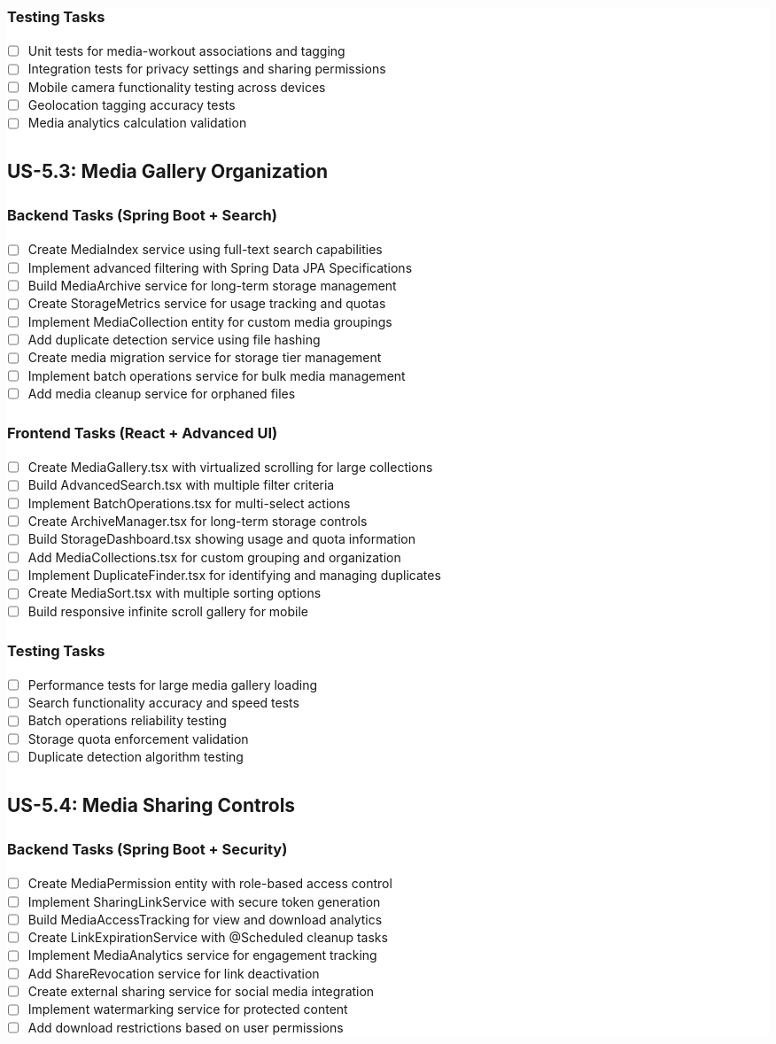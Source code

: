 ### Testing Tasks
- [ ] Unit tests for media-workout associations and tagging
- [ ] Integration tests for privacy settings and sharing permissions
- [ ] Mobile camera functionality testing across devices
- [ ] Geolocation tagging accuracy tests
- [ ] Media analytics calculation validation

## US-5.3: Media Gallery Organization
### Backend Tasks (Spring Boot + Search)
- [ ] Create MediaIndex service using full-text search capabilities
- [ ] Implement advanced filtering with Spring Data JPA Specifications
- [ ] Build MediaArchive service for long-term storage management
- [ ] Create StorageMetrics service for usage tracking and quotas
- [ ] Implement MediaCollection entity for custom media groupings
- [ ] Add duplicate detection service using file hashing
- [ ] Create media migration service for storage tier management
- [ ] Implement batch operations service for bulk media management
- [ ] Add media cleanup service for orphaned files

### Frontend Tasks (React + Advanced UI)
- [ ] Create MediaGallery.tsx with virtualized scrolling for large collections
- [ ] Build AdvancedSearch.tsx with multiple filter criteria
- [ ] Implement BatchOperations.tsx for multi-select actions
- [ ] Create ArchiveManager.tsx for long-term storage controls
- [ ] Build StorageDashboard.tsx showing usage and quota information
- [ ] Add MediaCollections.tsx for custom grouping and organization
- [ ] Implement DuplicateFinder.tsx for identifying and managing duplicates
- [ ] Create MediaSort.tsx with multiple sorting options
- [ ] Build responsive infinite scroll gallery for mobile

### Testing Tasks
- [ ] Performance tests for large media gallery loading
- [ ] Search functionality accuracy and speed tests
- [ ] Batch operations reliability testing
- [ ] Storage quota enforcement validation
- [ ] Duplicate detection algorithm testing

## US-5.4: Media Sharing Controls
### Backend Tasks (Spring Boot + Security)
- [ ] Create MediaPermission entity with role-based access control
- [ ] Implement SharingLinkService with secure token generation
- [ ] Build MediaAccessTracking for view and download analytics
- [ ] Create LinkExpirationService with @Scheduled cleanup tasks
- [ ] Implement MediaAnalytics service for engagement tracking
- [ ] Add ShareRevocation service for link deactivation
- [ ] Create external sharing service for social media integration
- [ ] Implement watermarking service for protected content
- [ ] Add download restrictions based on user permissions
